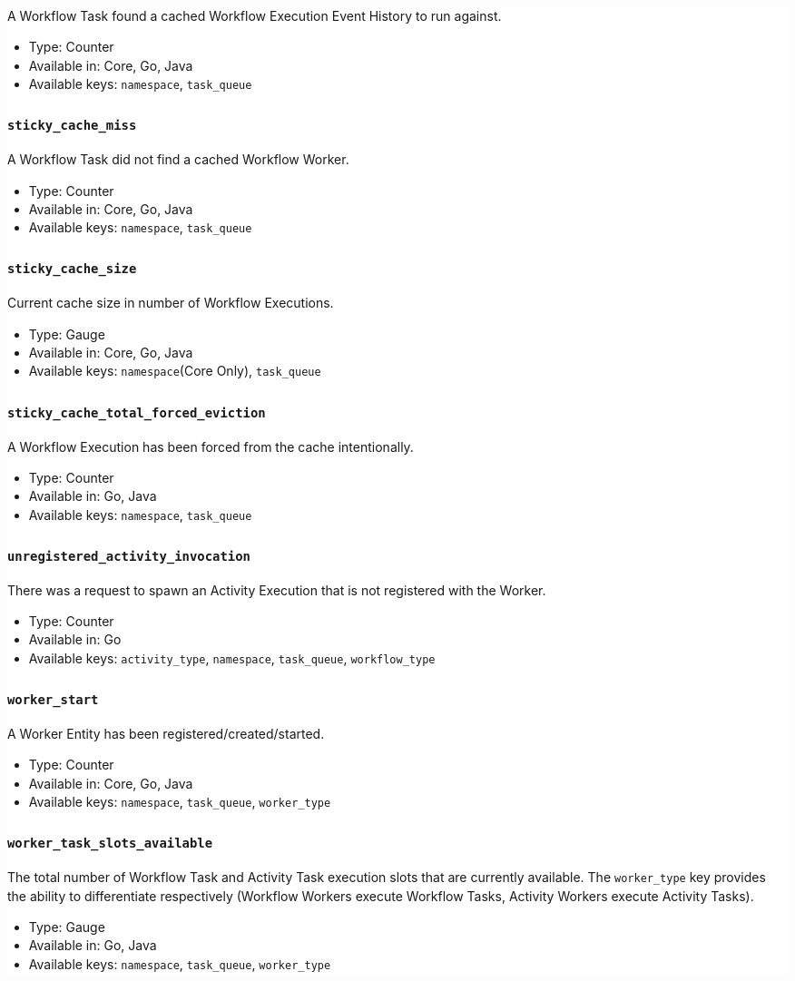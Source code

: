 A Workflow Task found a cached Workflow Execution Event History to run against.

- Type: Counter
- Available in: Core, Go, Java
- Available keys: `namespace`, `task_queue`

### `sticky_cache_miss`

A Workflow Task did not find a cached Workflow Worker.

- Type: Counter
- Available in: Core, Go, Java
- Available keys: `namespace`, `task_queue`

### `sticky_cache_size`

Current cache size in number of Workflow Executions.

- Type: Gauge
- Available in: Core, Go, Java
- Available keys: `namespace`(Core Only), `task_queue`

### `sticky_cache_total_forced_eviction`

A Workflow Execution has been forced from the cache intentionally.

- Type: Counter
- Available in: Go, Java
- Available keys: `namespace`, `task_queue`

### `unregistered_activity_invocation`

There was a request to spawn an Activity Execution that is not registered with the Worker.

- Type: Counter
- Available in: Go
- Available keys: `activity_type`, `namespace`, `task_queue`, `workflow_type`

### `worker_start`

A Worker Entity has been registered/created/started.

- Type: Counter
- Available in: Core, Go, Java
- Available keys: `namespace`, `task_queue`, `worker_type`

### `worker_task_slots_available`

The total number of Workflow Task and Activity Task execution slots that are currently available.
The `worker_type` key provides the ability to differentiate respectively (Workflow Workers execute Workflow Tasks, Activity Workers execute Activity Tasks).

- Type: Gauge
- Available in: Go, Java
- Available keys: `namespace`, `task_queue`, `worker_type`
